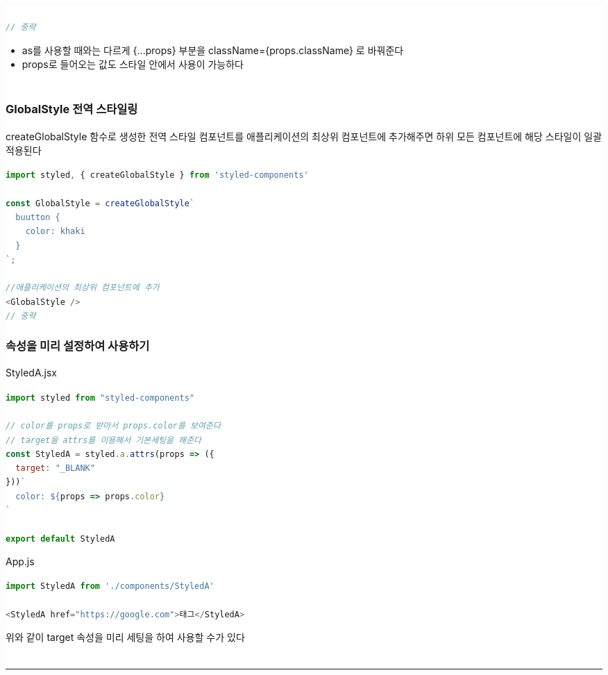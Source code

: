 ```javascript

// 중략
```

- as를 사용할 때와는 다르게 {...props} 부분을 className={props.className} 로 바꿔준다
- props로 들어오는 값도 스타일 안에서 사용이 가능하다
<br /><br />

### GlobalStyle 전역 스타일링

createGlobalStyle 함수로 생성한 전역 스타일 컴포넌트를 애플리케이션의 최상위 컴포넌트에 추가해주면 하위 모든 컴포넌트에 해당 스타일이 일괄 적용된다

```javascript
import styled, { createGlobalStyle } from 'styled-components'

const GlobalStyle = createGlobalStyle`
  buutton {
    color: khaki
  }
`;

//애플리케이션의 최상위 컴포넌트에 추가
<GlobalStyle />
// 중략
```

### 속성을 미리 설정하여 사용하기
StyledA.jsx
```javascript
import styled from "styled-components"

// color를 props로 받아서 props.color를 보여준다
// target을 attrs를 이용해서 기본세팅을 해준다
const StyledA = styled.a.attrs(props => ({
  target: "_BLANK"
}))`
  color: ${props => props.color}
`

export default StyledA
```

App.js
```javascript
import StyledA from './components/StyledA'

<StyledA href="https://google.com">태그</StyledA>
```

위와 같이 target 속성을 미리 세팅을 하여 사용할 수가 있다
<br /><br />

---
